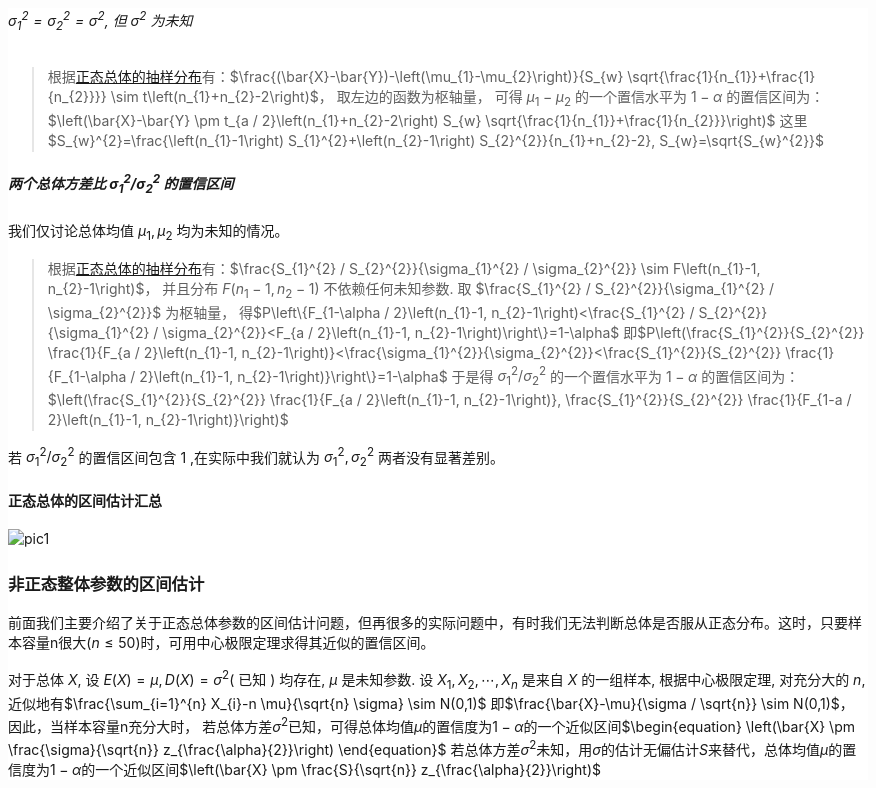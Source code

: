###### $\sigma_{1}^{2}=\sigma_{2}^{2}=\sigma^{2},$ 但 $\sigma^{2}$ 为未知

> 根据[正态总体的抽样分布](../概率论与数理统计-数理统计-基本概念#正态总体的抽样分布)有：$\frac{(\bar{X}-\bar{Y})-\left(\mu_{1}-\mu_{2}\right)}{S_{w} \sqrt{\frac{1}{n_{1}}+\frac{1}{n_{2}}}} \sim t\left(n_{1}+n_{2}-2\right)$，
> 取左边的函数为枢轴量，
> 可得 $\mu_{1}-\mu_{2}$ 的一个置信水平为 $1-\alpha$ 的置信区间为：
> $\left(\bar{X}-\bar{Y} \pm t_{a / 2}\left(n_{1}+n_{2}-2\right) S_{w} \sqrt{\frac{1}{n_{1}}+\frac{1}{n_{2}}}\right)$
> 这里$S_{w}^{2}=\frac{\left(n_{1}-1\right) S_{1}^{2}+\left(n_{2}-1\right) S_{2}^{2}}{n_{1}+n_{2}-2}, S_{w}=\sqrt{S_{w}^{2}}$

##### 两个总体方差比 $\sigma_{1}^{2} / \sigma_{2}^{2}$ 的置信区间

我们仅讨论总体均值 $\mu_{1}, \mu_{2}$ 均为未知的情况。

> 根据[正态总体的抽样分布](../概率论与数理统计-数理统计-基本概念#正态总体的抽样分布)有：$\frac{S_{1}^{2} / S_{2}^{2}}{\sigma_{1}^{2} / \sigma_{2}^{2}} \sim F\left(n_{1}-1, n_{2}-1\right)$，
> 并且分布 $F\left(n_{1}-1, n_{2}-1\right)$ 不依赖任何未知参数. 取 $\frac{S_{1}^{2} / S_{2}^{2}}{\sigma_{1}^{2} / \sigma_{2}^{2}}$ 为枢轴量，
> 得$P\left\{F_{1-\alpha / 2}\left(n_{1}-1, n_{2}-1\right)<\frac{S_{1}^{2} / S_{2}^{2}}{\sigma_{1}^{2} / \sigma_{2}^{2}}<F_{a / 2}\left(n_{1}-1, n_{2}-1\right)\right\}=1-\alpha$
> 即$P\left(\frac{S_{1}^{2}}{S_{2}^{2}} \frac{1}{F_{a / 2}\left(n_{1}-1, n_{2}-1\right)}<\frac{\sigma_{1}^{2}}{\sigma_{2}^{2}}<\frac{S_{1}^{2}}{S_{2}^{2}} \frac{1}{F_{1-\alpha / 2}\left(n_{1}-1, n_{2}-1\right)}\right\}=1-\alpha$
> 于是得 $\sigma_{1}^{2} / \sigma_{2}^{2}$ 的一个置信水平为 $1-\alpha$ 的置信区间为：
> $\left(\frac{S_{1}^{2}}{S_{2}^{2}} \frac{1}{F_{a / 2}\left(n_{1}-1, n_{2}-1\right)}, \frac{S_{1}^{2}}{S_{2}^{2}} \frac{1}{F_{1-a / 2}\left(n_{1}-1, n_{2}-1\right)}\right)$

若 $\sigma_{1}^{2} / \sigma_{2}^{2}$ 的置信区间包含 1 ,在实际中我们就认为 $\sigma_{1}^{2}, \sigma_{2}^{2}$ 两者没有显著差别。

#### 正态总体的区间估计汇总

<script>
        window.onload = function(){
            var current = 0;
            document.getElementById('#pic1').onclick = function(){
                current = (current+90)%360;
                this.style.transform = 'rotate('+current+'deg)';
            }
        };
 </script>

![pic1](https://picgo12138.oss-cn-hangzhou.aliyuncs.com/md/2020-12-20-pic1.jpg)

### 非正态整体参数的区间估计

前面我们主要介绍了关于正态总体参数的区间估计问题，但再很多的实际问题中，有时我们无法判断总体是否服从正态分布。这时，只要样本容量n很大($n\leqslant 50$)时，可用中心极限定理求得其近似的置信区间。

对于总体 $X,$ 设 $E(X)=\mu, D(X)=\sigma^{2}($ 已知 $)$ 均存在, $\mu$ 是未知参数. 
设 $X_{1}, X_{2}, \cdots, X_{n}$ 是来自 $X$ 的一组样本, 根据中心极限定理, 对充分大的 $n,$ 近似地有$\frac{\sum_{i=1}^{n} X_{i}-n \mu}{\sqrt{n} \sigma} \sim N(0,1)$
即$\frac{\bar{X}-\mu}{\sigma / \sqrt{n}} \sim N(0,1)$，
因此，当样本容量n充分大时，
若总体方差$\sigma^2$已知，可得总体均值$\mu$的置信度为$1-\alpha$的一个近似区间$\begin{equation}
\left(\bar{X} \pm \frac{\sigma}{\sqrt{n}} z_{\frac{\alpha}{2}}\right)
\end{equation}$
若总体方差$\sigma^2$未知，用$\sigma$的估计无偏估计$S$来替代，总体均值$\mu$的置信度为$1-\alpha$的一个近似区间$\left(\bar{X} \pm \frac{S}{\sqrt{n}} z_{\frac{\alpha}{2}}\right)$
